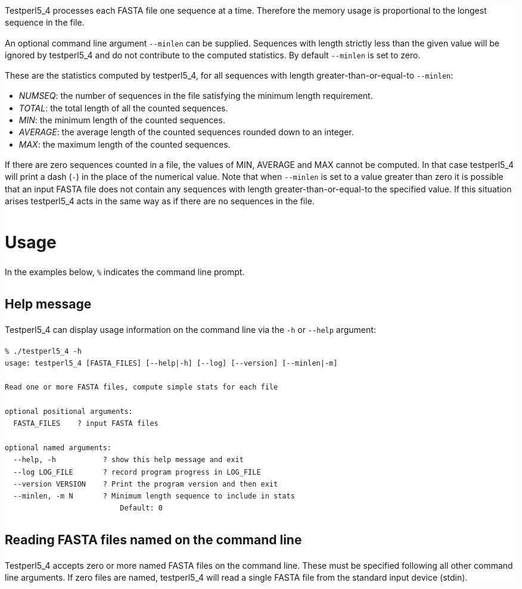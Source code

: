 Testperl5_4 processes each FASTA file one sequence at a time. Therefore the memory usage is proportional to the longest sequence in the file.

An optional command line argument `--minlen` can be supplied. Sequences with length strictly less than the given value will be ignored by testperl5_4 and do not contribute to the computed statistics. By default `--minlen` is set to zero.

These are the statistics computed by testperl5_4, for all sequences with length greater-than-or-equal-to `--minlen`:

* *NUMSEQ*: the number of sequences in the file satisfying the minimum length requirement.
* *TOTAL*: the total length of all the counted sequences.
* *MIN*: the minimum length of the counted sequences.
* *AVERAGE*: the average length of the counted sequences rounded down to an integer.
* *MAX*: the maximum length of the counted sequences.

If there are zero sequences counted in a file, the values of MIN, AVERAGE and MAX cannot be computed. In that case testperl5_4 will print a dash (`-`) in the place of the numerical value. Note that when `--minlen` is set to a value greater than zero it is possible that an input FASTA file does not contain any sequences with length greater-than-or-equal-to the specified value. If this situation arises testperl5_4 acts in the same way as if there are no sequences in the file.

# Usage 

In the examples below, `%` indicates the command line prompt.

## Help message

Testperl5_4 can display usage information on the command line via the `-h` or `--help` argument:

```
% ./testperl5_4 -h
usage: testperl5_4 [FASTA_FILES] [--help|-h] [--log] [--version] [--minlen|-m]

Read one or more FASTA files, compute simple stats for each file

optional positional arguments:
  FASTA_FILES    ? input FASTA files

optional named arguments:
  --help, -h           ? show this help message and exit
  --log LOG_FILE       ? record program progress in LOG_FILE
  --version VERSION    ? Print the program version and then exit
  --minlen, -m N       ? Minimum length sequence to include in stats
                           Default: 0
```

## Reading FASTA files named on the command line

Testperl5_4 accepts zero or more named FASTA files on the command line. These must be specified following all other command line arguments. If zero files are named, testperl5_4 will read a single FASTA file from the standard input device (stdin).
